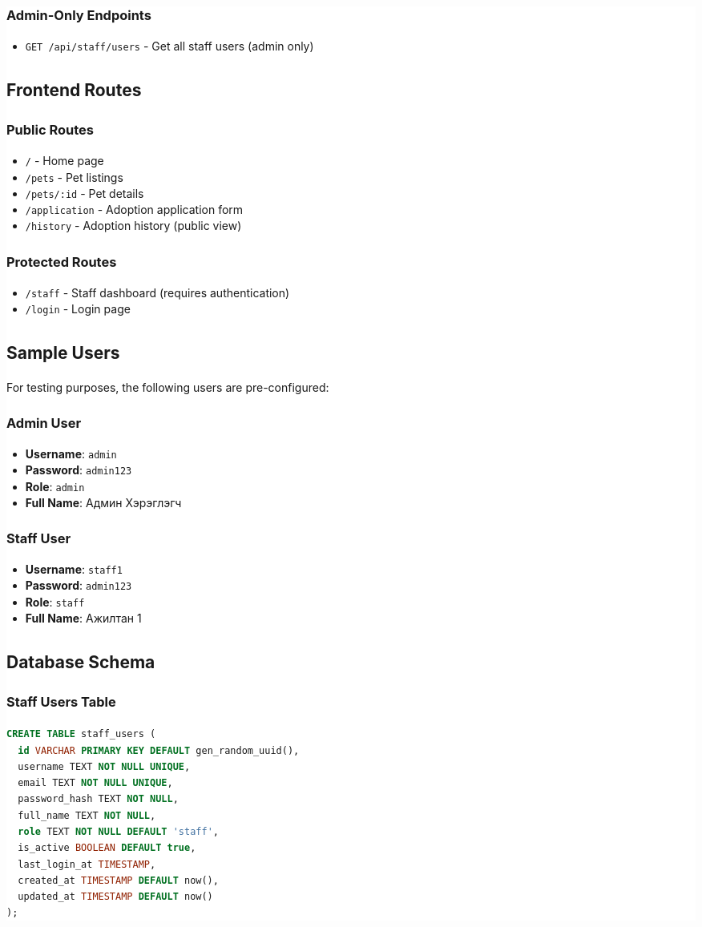 ### Admin-Only Endpoints

- `GET /api/staff/users` - Get all staff users (admin only)

## Frontend Routes

### Public Routes
- `/` - Home page
- `/pets` - Pet listings
- `/pets/:id` - Pet details
- `/application` - Adoption application form
- `/history` - Adoption history (public view)

### Protected Routes
- `/staff` - Staff dashboard (requires authentication)
- `/login` - Login page

## Sample Users

For testing purposes, the following users are pre-configured:

### Admin User
- **Username**: `admin`
- **Password**: `admin123`
- **Role**: `admin`
- **Full Name**: Админ Хэрэглэгч

### Staff User
- **Username**: `staff1`
- **Password**: `admin123`
- **Role**: `staff`
- **Full Name**: Ажилтан 1

## Database Schema

### Staff Users Table
```sql
CREATE TABLE staff_users (
  id VARCHAR PRIMARY KEY DEFAULT gen_random_uuid(),
  username TEXT NOT NULL UNIQUE,
  email TEXT NOT NULL UNIQUE,
  password_hash TEXT NOT NULL,
  full_name TEXT NOT NULL,
  role TEXT NOT NULL DEFAULT 'staff',
  is_active BOOLEAN DEFAULT true,
  last_login_at TIMESTAMP,
  created_at TIMESTAMP DEFAULT now(),
  updated_at TIMESTAMP DEFAULT now()
);
```
